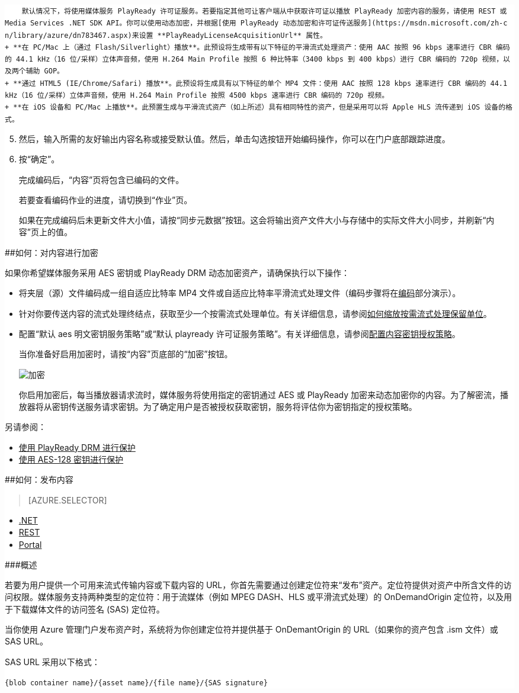 	
		默认情况下，将使用媒体服务 PlayReady 许可证服务。若要指定其他可让客户端从中获取许可证以播放 PlayReady 加密内容的服务，请使用 REST 或 Media Services .NET SDK API。你可以使用动态加密，并根据[使用 PlayReady 动态加密和许可证传送服务](https://msdn.microsoft.com/zh-cn/library/azure/dn783467.aspx)来设置 **PlayReadyLicenseAcquisitionUrl** 属性。 
	+ **在 PC/Mac 上（通过 Flash/Silverlight）播放**。此预设将生成带有以下特征的平滑流式处理资产：使用 AAC 按照 96 kbps 速率进行 CBR 编码的 44.1 kHz（16 位/采样）立体声音频，使用 H.264 Main Profile 按照 6 种比特率（3400 kbps 到 400 kbps）进行 CBR 编码的 720p 视频，以及两个辅助 GOP。
	+ **通过 HTML5 (IE/Chrome/Safari) 播放**。此预设将生成具有以下特征的单个 MP4 文件：使用 AAC 按照 128 kbps 速率进行 CBR 编码的 44.1 kHz（16 位/采样）立体声音频，使用 H.264 Main Profile 按照 4500 kbps 速率进行 CBR 编码的 720p 视频。
	+ **在 iOS 设备和 PC/Mac 上播放**。此预置生成与平滑流式资产（如上所述）具有相同特性的资产，但是采用可以将 Apple HLS 流传递到 iOS 设备的格式。 

5. 然后，输入所需的友好输出内容名称或接受默认值。然后，单击勾选按钮开始编码操作，你可以在门户底部跟踪进度。
6. 按“确定”。

	完成编码后，“内容”页将包含已编码的文件。

	若要查看编码作业的进度，请切换到“作业”页。

	如果在完成编码后未更新文件大小值，请按“同步元数据”按钮。这会将输出资产文件大小与存储中的实际文件大小同步，并刷新“内容”页上的值。

##<a id="encrypt"></a>如何：对内容进行加密

如果你希望媒体服务采用 AES 密钥或 PlayReady DRM 动态加密资产，请确保执行以下操作：

- 将夹层（源）文件编码成一组自适应比特率 MP4 文件或自适应比特率平滑流式处理文件（编码步骤将在[编码](#encode)部分演示）。
- 针对你要传送内容的流式处理终结点，获取至少一个按需流式处理单位。有关详细信息，请参阅[如何缩放按需流式处理保留单位](/documentation/articles/media-services-manage-origins#scale_streaming_endpoints/)。
- 配置“默认 aes 明文密钥服务策略”或“默认 playready 许可证服务策略”。有关详细信息，请参阅[配置内容密钥授权策略](/documentation/articles/media-services-portal-configure-content-key-auth-policy)。  


	当你准备好启用加密时，请按“内容”页底部的“加密”按钮。

	![加密][encrypt]

	你启用加密后，每当播放器请求流时，媒体服务将使用指定的密钥通过 AES 或 PlayReady 加密来动态加密你的内容。为了解密流，播放器将从密钥传送服务请求密钥。为了确定用户是否被授权获取密钥，服务将评估你为密钥指定的授权策略。

另请参阅：

- [使用 PlayReady DRM 进行保护](/documentation/articles/media-services-rest-deliver-streaming-content)
- [使用 AES-128 密钥进行保护](/documentation/articles/media-services-protect-with-aes128)

##<a id="publish"></a>如何：发布内容

> [AZURE.SELECTOR]
- [.NET](/documentation/articles/media-services-deliver-streaming-content)
- [REST](/documentation/articles/media-services-rest-deliver-streaming-content)
- [Portal](/documentation/articles/media-services-manage-content#publish)

###概述

若要为用户提供一个可用来流式传输内容或下载内容的 URL，你首先需要通过创建定位符来“发布”资产。定位符提供对资产中所含文件的访问权限。媒体服务支持两种类型的定位符：用于流媒体（例如 MPEG DASH、HLS 或平滑流式处理）的 OnDemandOrigin 定位符，以及用于下载媒体文件的访问签名 (SAS) 定位符。

当你使用 Azure 管理门户发布资产时，系统将为你创建定位符并提供基于 OnDemantOrigin 的 URL（如果你的资产包含 .ism 文件）或 SAS URL。

SAS URL 采用以下格式：

	{blob container name}/{asset name}/{file name}/{SAS signature}


[portaloverview]: ./media/media-services-manage-content/media-services-content-page.png
[publishedcontent]: ./media/media-services-manage-content/media-services-upload-content-published.png
[uploadcontent]: ./media/media-services-manage-content/UploadContent.png
[status]: ./media/media-services-manage-content/Status.png
[encoder]: ./media/media-services-manage-content/EncoderDialog2.png
[branding]: ./media/branding-reporting.png
[contentpage]: ./media/media-services-manage-content/media-services-content-page.png
[process]: ./media/media-services-manage-content/media-services-process-video.png
[process2]: ./media/media-services-manage-content/media-services-process-video2.png
[encrypt]: ./media/media-services-manage-content/media-services-encrypt-content.png
[AMSPlayer]: ./media/media-services-manage-content/media-services-portal-player.png